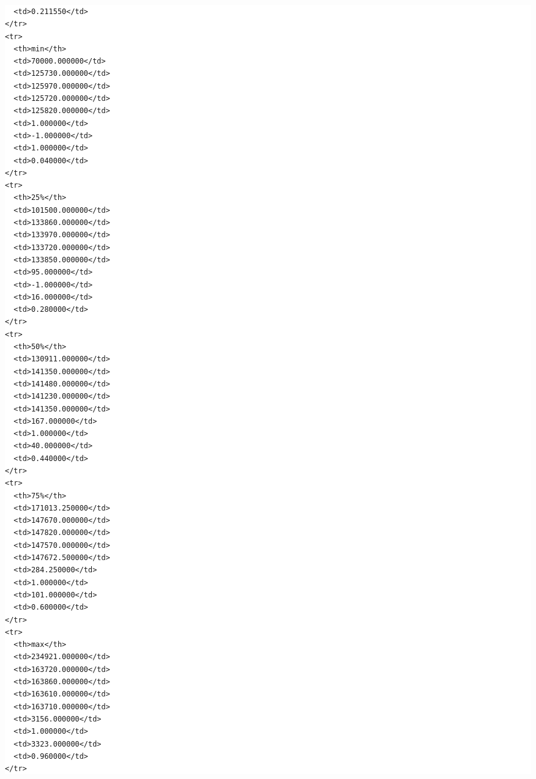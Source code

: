       <td>0.211550</td>
    </tr>
    <tr>
      <th>min</th>
      <td>70000.000000</td>
      <td>125730.000000</td>
      <td>125970.000000</td>
      <td>125720.000000</td>
      <td>125820.000000</td>
      <td>1.000000</td>
      <td>-1.000000</td>
      <td>1.000000</td>
      <td>0.040000</td>
    </tr>
    <tr>
      <th>25%</th>
      <td>101500.000000</td>
      <td>133860.000000</td>
      <td>133970.000000</td>
      <td>133720.000000</td>
      <td>133850.000000</td>
      <td>95.000000</td>
      <td>-1.000000</td>
      <td>16.000000</td>
      <td>0.280000</td>
    </tr>
    <tr>
      <th>50%</th>
      <td>130911.000000</td>
      <td>141350.000000</td>
      <td>141480.000000</td>
      <td>141230.000000</td>
      <td>141350.000000</td>
      <td>167.000000</td>
      <td>1.000000</td>
      <td>40.000000</td>
      <td>0.440000</td>
    </tr>
    <tr>
      <th>75%</th>
      <td>171013.250000</td>
      <td>147670.000000</td>
      <td>147820.000000</td>
      <td>147570.000000</td>
      <td>147672.500000</td>
      <td>284.250000</td>
      <td>1.000000</td>
      <td>101.000000</td>
      <td>0.600000</td>
    </tr>
    <tr>
      <th>max</th>
      <td>234921.000000</td>
      <td>163720.000000</td>
      <td>163860.000000</td>
      <td>163610.000000</td>
      <td>163710.000000</td>
      <td>3156.000000</td>
      <td>1.000000</td>
      <td>3323.000000</td>
      <td>0.960000</td>
    </tr>
  </tbody>
</table>